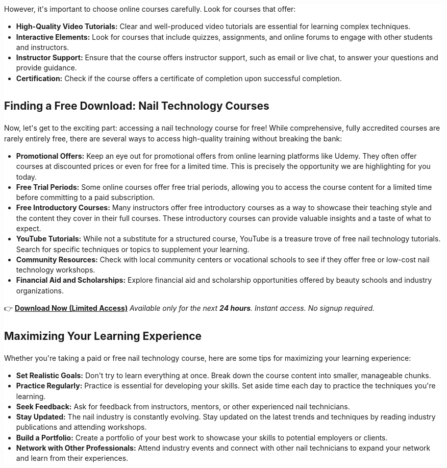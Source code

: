 However, it's important to choose online courses carefully. Look for courses that offer:

*   **High-Quality Video Tutorials:** Clear and well-produced video tutorials are essential for learning complex techniques.
*   **Interactive Elements:** Look for courses that include quizzes, assignments, and online forums to engage with other students and instructors.
*   **Instructor Support:** Ensure that the course offers instructor support, such as email or live chat, to answer your questions and provide guidance.
*   **Certification:** Check if the course offers a certificate of completion upon successful completion.

## Finding a Free Download: Nail Technology Courses

Now, let's get to the exciting part: accessing a nail technology course for free! While comprehensive, fully accredited courses are rarely entirely free, there are several ways to access high-quality training without breaking the bank:

*   **Promotional Offers:** Keep an eye out for promotional offers from online learning platforms like Udemy. They often offer courses at discounted prices or even for free for a limited time. This is precisely the opportunity we are highlighting for you today.
*   **Free Trial Periods:** Some online courses offer free trial periods, allowing you to access the course content for a limited time before committing to a paid subscription.
*   **Free Introductory Courses:** Many instructors offer free introductory courses as a way to showcase their teaching style and the content they cover in their full courses. These introductory courses can provide valuable insights and a taste of what to expect.
*   **YouTube Tutorials:** While not a substitute for a structured course, YouTube is a treasure trove of free nail technology tutorials. Search for specific techniques or topics to supplement your learning.
*   **Community Resources:** Check with local community centers or vocational schools to see if they offer free or low-cost nail technology workshops.
*   **Financial Aid and Scholarships:** Explore financial aid and scholarship opportunities offered by beauty schools and industry organizations.

👉 [**Download Now (Limited Access)**](https://udemywork.com/nail-technology-courses)
_Available only for the next **24 hours**. Instant access. No signup required._

## Maximizing Your Learning Experience

Whether you're taking a paid or free nail technology course, here are some tips for maximizing your learning experience:

*   **Set Realistic Goals:** Don't try to learn everything at once. Break down the course content into smaller, manageable chunks.
*   **Practice Regularly:** Practice is essential for developing your skills. Set aside time each day to practice the techniques you're learning.
*   **Seek Feedback:** Ask for feedback from instructors, mentors, or other experienced nail technicians.
*   **Stay Updated:** The nail industry is constantly evolving. Stay updated on the latest trends and techniques by reading industry publications and attending workshops.
*   **Build a Portfolio:** Create a portfolio of your best work to showcase your skills to potential employers or clients.
*   **Network with Other Professionals:** Attend industry events and connect with other nail technicians to expand your network and learn from their experiences.
